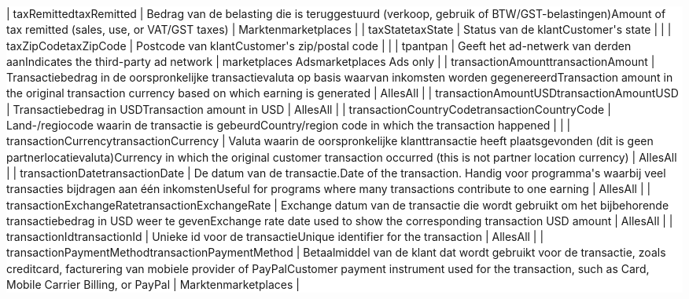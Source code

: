 | <span data-ttu-id="7e1d9-423">taxRemitted</span><span class="sxs-lookup"><span data-stu-id="7e1d9-423">taxRemitted</span></span> | <span data-ttu-id="7e1d9-424">Bedrag van de belasting die is teruggestuurd (verkoop, gebruik of BTW/GST-belastingen)</span><span class="sxs-lookup"><span data-stu-id="7e1d9-424">Amount of tax remitted (sales, use, or VAT/GST taxes)</span></span> | <span data-ttu-id="7e1d9-425">Markten</span><span class="sxs-lookup"><span data-stu-id="7e1d9-425">marketplaces</span></span> |
| <span data-ttu-id="7e1d9-426">taxState</span><span class="sxs-lookup"><span data-stu-id="7e1d9-426">taxState</span></span> | <span data-ttu-id="7e1d9-427">Status van de klant</span><span class="sxs-lookup"><span data-stu-id="7e1d9-427">Customer's state</span></span> |  |
| <span data-ttu-id="7e1d9-428">taxZipCode</span><span class="sxs-lookup"><span data-stu-id="7e1d9-428">taxZipCode</span></span> | <span data-ttu-id="7e1d9-429">Postcode van klant</span><span class="sxs-lookup"><span data-stu-id="7e1d9-429">Customer's zip/postal code</span></span> |  |
| <span data-ttu-id="7e1d9-430">tpan</span><span class="sxs-lookup"><span data-stu-id="7e1d9-430">tpan</span></span> | <span data-ttu-id="7e1d9-431">Geeft het ad-netwerk van derden aan</span><span class="sxs-lookup"><span data-stu-id="7e1d9-431">Indicates the third-party ad network</span></span> | <span data-ttu-id="7e1d9-432">marketplaces Ads</span><span class="sxs-lookup"><span data-stu-id="7e1d9-432">marketplaces Ads only</span></span> |
| <span data-ttu-id="7e1d9-433">transactionAmount</span><span class="sxs-lookup"><span data-stu-id="7e1d9-433">transactionAmount</span></span> | <span data-ttu-id="7e1d9-434">Transactiebedrag in de oorspronkelijke transactievaluta op basis waarvan inkomsten worden gegenereerd</span><span class="sxs-lookup"><span data-stu-id="7e1d9-434">Transaction amount in the original transaction currency based on which earning is generated</span></span> | <span data-ttu-id="7e1d9-435">Alles</span><span class="sxs-lookup"><span data-stu-id="7e1d9-435">All</span></span> |
| <span data-ttu-id="7e1d9-436">transactionAmountUSD</span><span class="sxs-lookup"><span data-stu-id="7e1d9-436">transactionAmountUSD</span></span> | <span data-ttu-id="7e1d9-437">Transactiebedrag in USD</span><span class="sxs-lookup"><span data-stu-id="7e1d9-437">Transaction amount in USD</span></span> | <span data-ttu-id="7e1d9-438">Alles</span><span class="sxs-lookup"><span data-stu-id="7e1d9-438">All</span></span> |
| <span data-ttu-id="7e1d9-439">transactionCountryCode</span><span class="sxs-lookup"><span data-stu-id="7e1d9-439">transactionCountryCode</span></span> | <span data-ttu-id="7e1d9-440">Land-/regiocode waarin de transactie is gebeurd</span><span class="sxs-lookup"><span data-stu-id="7e1d9-440">Country/region code in which the transaction happened</span></span> |  |
| <span data-ttu-id="7e1d9-441">transactionCurrency</span><span class="sxs-lookup"><span data-stu-id="7e1d9-441">transactionCurrency</span></span> | <span data-ttu-id="7e1d9-442">Valuta waarin de oorspronkelijke klanttransactie heeft plaatsgevonden (dit is geen partnerlocatievaluta)</span><span class="sxs-lookup"><span data-stu-id="7e1d9-442">Currency in which the original customer transaction occurred (this is not partner location currency)</span></span> | <span data-ttu-id="7e1d9-443">Alles</span><span class="sxs-lookup"><span data-stu-id="7e1d9-443">All</span></span> |
| <span data-ttu-id="7e1d9-444">transactionDate</span><span class="sxs-lookup"><span data-stu-id="7e1d9-444">transactionDate</span></span> | <span data-ttu-id="7e1d9-445">De datum van de transactie.</span><span class="sxs-lookup"><span data-stu-id="7e1d9-445">Date of the transaction.</span></span> <span data-ttu-id="7e1d9-446">Handig voor programma's waarbij veel transacties bijdragen aan één inkomsten</span><span class="sxs-lookup"><span data-stu-id="7e1d9-446">Useful for programs where many transactions contribute to one earning</span></span> | <span data-ttu-id="7e1d9-447">Alles</span><span class="sxs-lookup"><span data-stu-id="7e1d9-447">All</span></span> |
| <span data-ttu-id="7e1d9-448">transactionExchangeRate</span><span class="sxs-lookup"><span data-stu-id="7e1d9-448">transactionExchangeRate</span></span> | <span data-ttu-id="7e1d9-449">Exchange datum van de transactie die wordt gebruikt om het bijbehorende transactiebedrag in USD weer te geven</span><span class="sxs-lookup"><span data-stu-id="7e1d9-449">Exchange rate date used to show the corresponding transaction USD amount</span></span> | <span data-ttu-id="7e1d9-450">Alles</span><span class="sxs-lookup"><span data-stu-id="7e1d9-450">All</span></span> |
| <span data-ttu-id="7e1d9-451">transactionId</span><span class="sxs-lookup"><span data-stu-id="7e1d9-451">transactionId</span></span> | <span data-ttu-id="7e1d9-452">Unieke id voor de transactie</span><span class="sxs-lookup"><span data-stu-id="7e1d9-452">Unique identifier for the transaction</span></span> | <span data-ttu-id="7e1d9-453">Alles</span><span class="sxs-lookup"><span data-stu-id="7e1d9-453">All</span></span> |
| <span data-ttu-id="7e1d9-454">transactionPaymentMethod</span><span class="sxs-lookup"><span data-stu-id="7e1d9-454">transactionPaymentMethod</span></span> | <span data-ttu-id="7e1d9-455">Betaalmiddel van de klant dat wordt gebruikt voor de transactie, zoals creditcard, facturering van mobiele provider of PayPal</span><span class="sxs-lookup"><span data-stu-id="7e1d9-455">Customer payment instrument used for the transaction, such as Card, Mobile Carrier Billing, or PayPal</span></span> | <span data-ttu-id="7e1d9-456">Markten</span><span class="sxs-lookup"><span data-stu-id="7e1d9-456">marketplaces</span></span> |